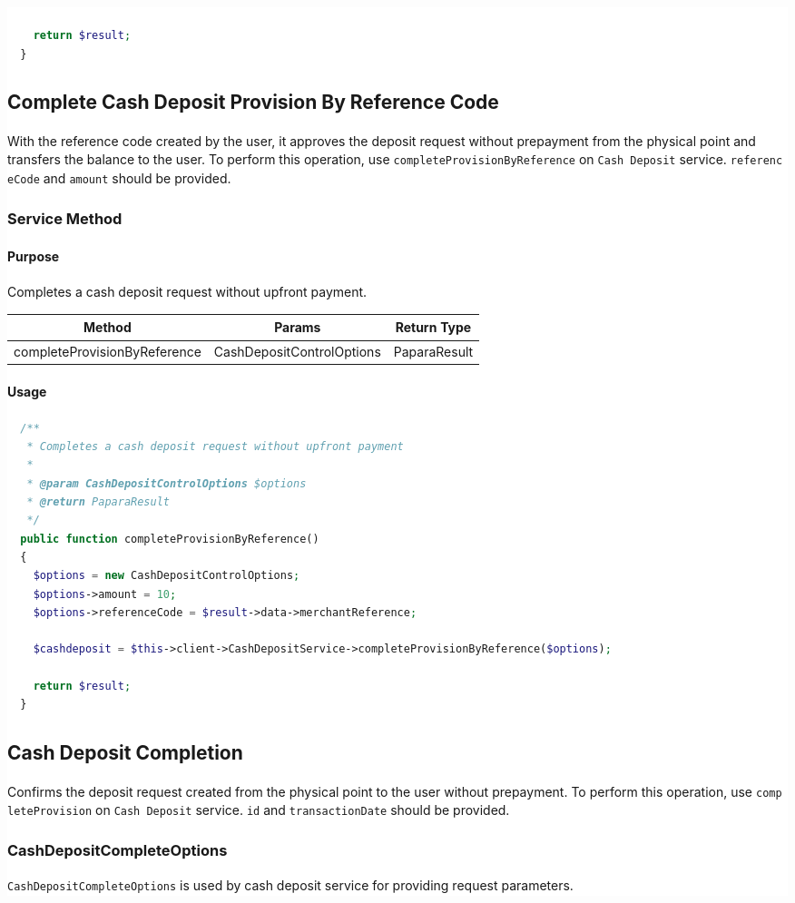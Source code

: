 ```php

    return $result;
  }
```

## Complete Cash Deposit Provision By Reference Code

With the reference code created by the user, it approves the deposit request without prepayment from the physical point and transfers the balance to the user. To perform this operation, use `completeProvisionByReference` on `Cash Deposit` service. `referenceCode` and `amount` should be provided.

### Service Method

#### Purpose

Completes a cash deposit request without upfront payment.

| **Method**                   | **Params**                | **Return Type**                    |
| ---------------------------- | ------------------------- | ---------------------------------- |
| completeProvisionByReference | CashDepositControlOptions | PaparaResult<CashDepositProvision> |

#### Usage

```php
  /**
   * Completes a cash deposit request without upfront payment
   *
   * @param CashDepositControlOptions $options
   * @return PaparaResult
   */
  public function completeProvisionByReference()
  {
    $options = new CashDepositControlOptions;
    $options->amount = 10;
    $options->referenceCode = $result->data->merchantReference;

    $cashdeposit = $this->client->CashDepositService->completeProvisionByReference($options);

    return $result;
  }
```

## Cash Deposit Completion

Confirms the deposit request created from the physical point to the user without prepayment. To perform this operation, use `completeProvision` on `Cash Deposit` service. `id` and `transactionDate` should be provided.

### CashDepositCompleteOptions

`CashDepositCompleteOptions` is used by cash deposit service for providing request parameters.
